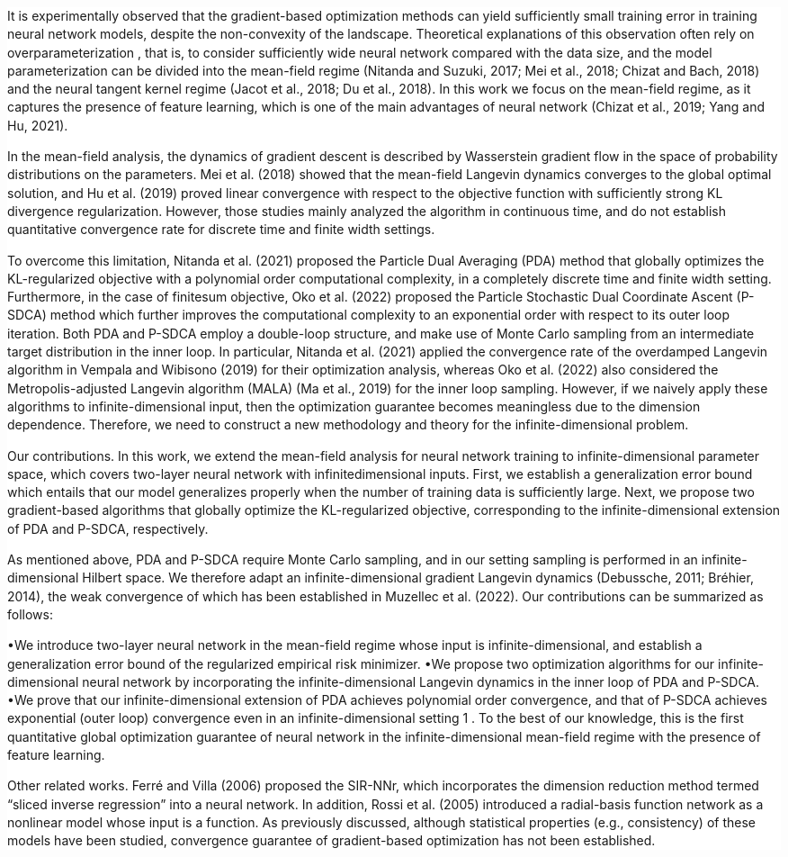 It is experimentally observed that the gradient-based optimization methods can yield sufficiently small training error in training neural network models, despite the non-convexity of the landscape. Theoretical explanations of this observation often rely on overparameterization , that is, to consider sufficiently wide neural network compared with the data size, and the model parameterization can be divided into the mean-field regime (Nitanda and Suzuki, 2017; Mei et al., 2018; Chizat and Bach, 2018) and the neural tangent kernel regime (Jacot et al., 2018; Du et al., 2018). In this work we focus on the mean-field regime, as it captures the presence of feature learning, which is one of the main advantages of neural network (Chizat et al., 2019; Yang and Hu, 2021).  

In the mean-field analysis, the dynamics of gradient descent is described by Wasserstein gradient flow in the space of probability distributions on the parameters. Mei et al. (2018) showed that the mean-field Langevin dynamics converges to the global optimal solution, and Hu et al. (2019) proved linear convergence with respect to the objective function with sufficiently strong KL divergence regularization. However, those studies mainly analyzed the algorithm in continuous time, and do not establish quantitative convergence rate for discrete time and finite width settings.  

To overcome this limitation, Nitanda et al. (2021) proposed the Particle Dual Averaging (PDA) method that globally optimizes the KL-regularized objective with a polynomial order computational complexity, in a completely discrete time and finite width setting. Furthermore, in the case of finitesum objective, Oko et al. (2022) proposed the Particle Stochastic Dual Coordinate Ascent (P-SDCA) method which further improves the computational complexity to an exponential order with respect to its outer loop iteration. Both PDA and P-SDCA employ a double-loop structure, and make use of Monte Carlo sampling from an intermediate target distribution in the inner loop. In particular, Nitanda et al. (2021) applied the convergence rate of the overdamped Langevin algorithm in Vempala and Wibisono (2019) for their optimization analysis, whereas Oko et al. (2022) also considered the Metropolis-adjusted Langevin algorithm (MALA) (Ma et al., 2019) for the inner loop sampling. However, if we naively apply these algorithms to infinite-dimensional input, then the optimization guarantee becomes meaningless due to the dimension dependence. Therefore, we need to construct a new methodology and theory for the infinite-dimensional problem.  

Our contributions. In this work, we extend the mean-field analysis for neural network training to infinite-dimensional parameter space, which covers two-layer neural network with infinitedimensional inputs. First, we establish a generalization error bound which entails that our model generalizes properly when the number of training data is sufficiently large. Next, we propose two gradient-based algorithms that globally optimize the KL-regularized objective, corresponding to the infinite-dimensional extension of PDA and P-SDCA, respectively.  

As mentioned above, PDA and P-SDCA require Monte Carlo sampling, and in our setting sampling is performed in an infinite-dimensional Hilbert space. We therefore adapt an infinite-dimensional gradient Langevin dynamics (Debussche, 2011; Bréhier, 2014), the weak convergence of which has been established in Muzellec et al. (2022). Our contributions can be summarized as follows:  

•We introduce two-layer neural network in the mean-field regime whose input is infinite-dimensional, and establish a generalization error bound of the regularized empirical risk minimizer. •We propose two optimization algorithms for our infinite-dimensional neural network by incorporating the infinite-dimensional Langevin dynamics in the inner loop of PDA and P-SDCA. •We prove that our infinite-dimensional extension of PDA achieves polynomial order convergence, and that of P-SDCA achieves exponential (outer loop) convergence even in an infinite-dimensional setting 1 . To the best of our knowledge, this is the first quantitative global optimization guarantee of neural network in the infinite-dimensional mean-field regime with the presence of feature learning.  

Other related works. Ferré and Villa (2006) proposed the SIR-NNr, which incorporates the dimension reduction method termed “sliced inverse regression” into a neural network. In addition, Rossi et al. (2005) introduced a radial-basis function network as a nonlinear model whose input is a function. As previously discussed, although statistical properties (e.g., consistency) of these models have been studied, convergence guarantee of gradient-based optimization has not been established.  

